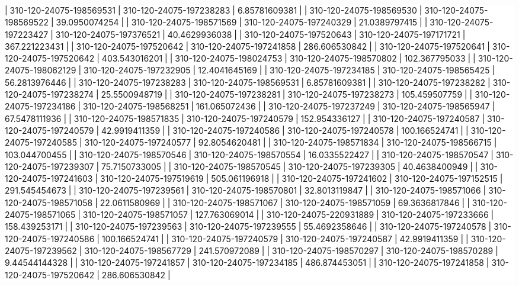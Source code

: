 | 310-120-24075-198569531 | 310-120-24075-197238283 | 6.85781609381 |
| 310-120-24075-198569530 | 310-120-24075-198569522 | 39.0950074254 |
| 310-120-24075-198571569 | 310-120-24075-197240329 | 21.0389797415 |
| 310-120-24075-197223427 | 310-120-24075-197376521 | 40.4629936038 |
| 310-120-24075-197520643 | 310-120-24075-197171721 | 367.221223431 |
| 310-120-24075-197520642 | 310-120-24075-197241858 | 286.606530842 |
| 310-120-24075-197520641 | 310-120-24075-197520642 | 403.543016201 |
| 310-120-24075-198024753 | 310-120-24075-198570802 | 102.367795033 |
| 310-120-24075-198062129 | 310-120-24075-197232905 | 12.4041645169 |
| 310-120-24075-197234185 | 310-120-24075-198565425 | 56.2813976446 |
| 310-120-24075-197238283 | 310-120-24075-198569531 | 6.85781609381 |
| 310-120-24075-197238282 | 310-120-24075-197238274 | 25.5500948719 |
| 310-120-24075-197238281 | 310-120-24075-197238273 | 105.459507759 |
| 310-120-24075-197234186 | 310-120-24075-198568251 | 161.065072436 |
| 310-120-24075-197237249 | 310-120-24075-198565947 | 67.5478111936 |
| 310-120-24075-198571835 | 310-120-24075-197240579 | 152.954336127 |
| 310-120-24075-197240587 | 310-120-24075-197240579 | 42.9919411359 |
| 310-120-24075-197240586 | 310-120-24075-197240578 | 100.166524741 |
| 310-120-24075-197240585 | 310-120-24075-197240577 | 92.8054620481 |
| 310-120-24075-198571834 | 310-120-24075-198566715 | 103.044700455 |
| 310-120-24075-198570546 | 310-120-24075-198570554 | 16.0335522427 |
| 310-120-24075-198570547 | 310-120-24075-197239307 | 75.7150733005 |
| 310-120-24075-198570545 | 310-120-24075-197239305 | 40.4638400949 |
| 310-120-24075-197241603 | 310-120-24075-197519619 | 505.061196918 |
| 310-120-24075-197241602 | 310-120-24075-197152515 | 291.545454673 |
| 310-120-24075-197239561 | 310-120-24075-198570801 | 32.8013119847 |
| 310-120-24075-198571066 | 310-120-24075-198571058 | 22.0611580969 |
| 310-120-24075-198571067 | 310-120-24075-198571059 | 69.3636817846 |
| 310-120-24075-198571065 | 310-120-24075-198571057 | 127.763069014 |
| 310-120-24075-220931889 | 310-120-24075-197233666 | 158.439253171 |
| 310-120-24075-197239563 | 310-120-24075-197239555 | 55.4692358646 |
| 310-120-24075-197240578 | 310-120-24075-197240586 | 100.166524741 |
| 310-120-24075-197240579 | 310-120-24075-197240587 | 42.9919411359 |
| 310-120-24075-197239562 | 310-120-24075-198567729 | 241.570972089 |
| 310-120-24075-198570297 | 310-120-24075-198570289 | 9.44544144328 |
| 310-120-24075-197241857 | 310-120-24075-197234185 | 486.874453051 |
| 310-120-24075-197241858 | 310-120-24075-197520642 | 286.606530842 |